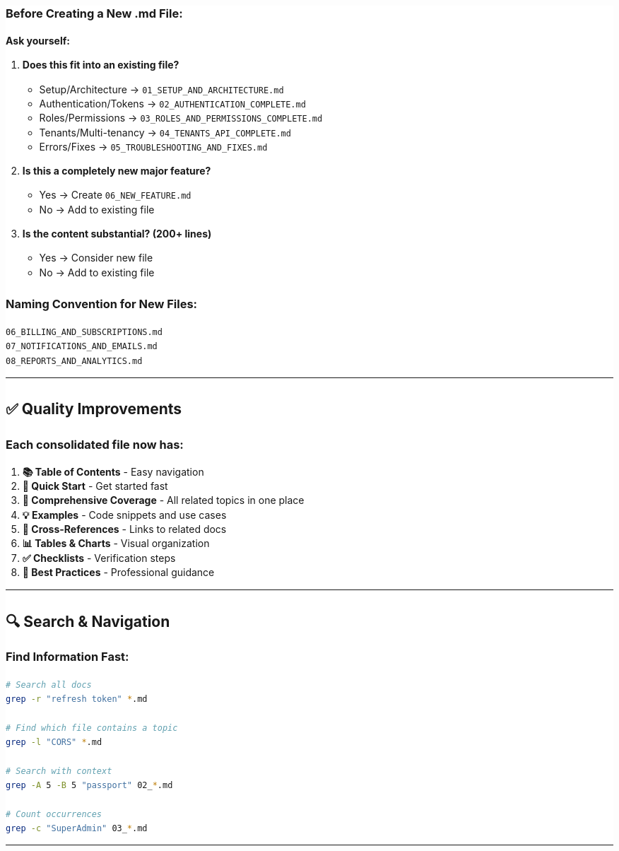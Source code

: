 ### **Before Creating a New .md File:**

**Ask yourself:**
1. **Does this fit into an existing file?**
   - Setup/Architecture → `01_SETUP_AND_ARCHITECTURE.md`
   - Authentication/Tokens → `02_AUTHENTICATION_COMPLETE.md`
   - Roles/Permissions → `03_ROLES_AND_PERMISSIONS_COMPLETE.md`
   - Tenants/Multi-tenancy → `04_TENANTS_API_COMPLETE.md`
   - Errors/Fixes → `05_TROUBLESHOOTING_AND_FIXES.md`

2. **Is this a completely new major feature?**
   - Yes → Create `06_NEW_FEATURE.md`
   - No → Add to existing file

3. **Is the content substantial? (200+ lines)**
   - Yes → Consider new file
   - No → Add to existing file

### **Naming Convention for New Files:**
```
06_BILLING_AND_SUBSCRIPTIONS.md
07_NOTIFICATIONS_AND_EMAILS.md
08_REPORTS_AND_ANALYTICS.md
```

---

## ✅ Quality Improvements

### **Each consolidated file now has:**

1. **📚 Table of Contents** - Easy navigation
2. **🚀 Quick Start** - Get started fast
3. **📖 Comprehensive Coverage** - All related topics in one place
4. **💡 Examples** - Code snippets and use cases
5. **🔗 Cross-References** - Links to related docs
6. **📊 Tables & Charts** - Visual organization
7. **✅ Checklists** - Verification steps
8. **🎯 Best Practices** - Professional guidance

---

## 🔍 Search & Navigation

### **Find Information Fast:**

```bash
# Search all docs
grep -r "refresh token" *.md

# Find which file contains a topic
grep -l "CORS" *.md

# Search with context
grep -A 5 -B 5 "passport" 02_*.md

# Count occurrences
grep -c "SuperAdmin" 03_*.md
```

---